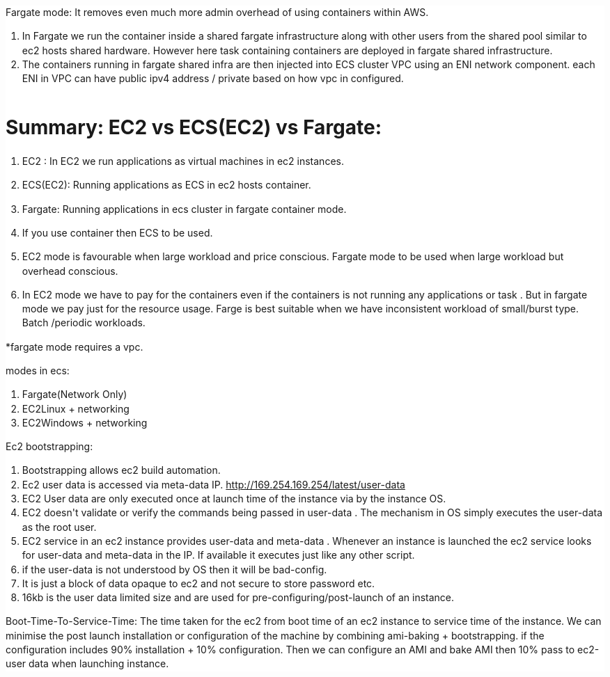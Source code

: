 Fargate mode:
It removes even much more admin overhead of using containers within AWS.

1. In Fargate we run the container inside a shared fargate infrastructure along with other users
from the shared pool similar to ec2 hosts shared hardware. However here task containing containers are deployed in
fargate shared infrastructure.
2. The containers running in fargate shared infra are then injected into ECS cluster VPC using an ENI network component.
each ENI in VPC can have public ipv4 address / private based on how vpc in configured.

Summary:
EC2 vs ECS(EC2) vs Fargate:
==========================
1. EC2 : In EC2 we run applications as virtual machines in ec2 instances.
2. ECS(EC2): Running applications as ECS in ec2 hosts container.
3. Fargate: Running applications in ecs cluster in fargate container mode.

4. If you use container then ECS to be used.
4. EC2 mode is favourable when large workload and price conscious.
Fargate mode to be used when large workload but overhead conscious.
5. In EC2 mode we have to pay for the containers even if the containers is not running any applications
or task . But in fargate mode we pay just for the resource usage.
Farge is best suitable when we have inconsistent workload of small/burst type. 
Batch /periodic workloads.

*fargate mode requires a vpc.

modes in ecs:
1. Fargate(Network Only)
2. EC2Linux + networking
3. EC2Windows + networking

Ec2 bootstrapping:
1. Bootstrapping allows ec2 build automation.
2. Ec2 user data is accessed via meta-data IP. http://169.254.169.254/latest/user-data
3. EC2 User data are only executed once at launch time of the instance via by the instance OS.
4. EC2 doesn't validate or verify the commands being passed in user-data . The mechanism in OS simply
executes the user-data as the root user.
5. EC2 service in an ec2 instance provides user-data and meta-data . Whenever an instance is launched
the ec2 service looks for user-data and meta-data in the IP. If available it executes just like any other script.
6. if the user-data is not understood by OS then it will be bad-config.
7. It is just a block of data opaque to ec2 and not secure to store password etc.
8. 16kb is the user data limited size and are used for pre-configuring/post-launch of an instance.

Boot-Time-To-Service-Time: The time taken for the ec2 from boot time of an ec2 instance to service time 
of the instance.
We can minimise the post launch installation or configuration of the machine by combining
ami-baking + bootstrapping. if the configuration includes 90% installation + 10% configuration.
Then we can configure an AMI and bake AMI then 10% pass to ec2-user data when launching instance.
